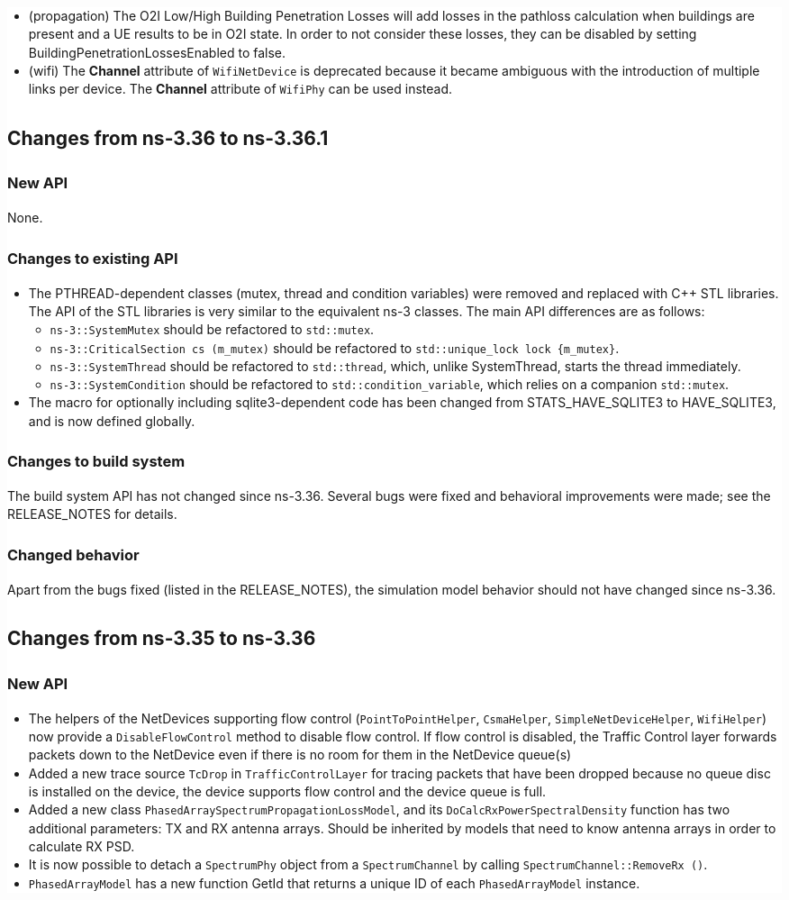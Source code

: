 * (propagation) The O2I Low/High Building Penetration Losses will add losses in the pathloss calculation when buildings are present and a UE results to be in O2I state. In order to not consider these losses, they can be disabled by setting BuildingPenetrationLossesEnabled to false.
* (wifi) The **Channel** attribute of `WifiNetDevice` is deprecated because it became ambiguous with the introduction of multiple links per device. The **Channel** attribute of `WifiPhy` can be used instead.

## Changes from ns-3.36 to ns-3.36.1

### New API

None.

### Changes to existing API

* The PTHREAD-dependent classes (mutex, thread and condition variables) were removed and replaced with C++ STL libraries. The API of the STL libraries is very similar to the equivalent ns-3 classes. The main API differences are as follows:
  * `ns-3::SystemMutex` should be refactored to `std::mutex`.
  * `ns-3::CriticalSection cs (m_mutex)` should be refactored to `std::unique_lock lock {m_mutex}`.
  * `ns-3::SystemThread` should be refactored to `std::thread`, which, unlike SystemThread, starts the thread immediately.
  * `ns-3::SystemCondition` should be refactored to `std::condition_variable`, which relies on a companion `std::mutex`.
* The macro for optionally including sqlite3-dependent code has been changed from STATS_HAVE_SQLITE3 to HAVE_SQLITE3, and is now defined globally.

### Changes to build system

The build system API has not changed since ns-3.36.  Several bugs were fixed and behavioral improvements were made; see the RELEASE_NOTES for details.

### Changed behavior

Apart from the bugs fixed (listed in the RELEASE_NOTES), the simulation model behavior should not have changed since ns-3.36.

## Changes from ns-3.35 to ns-3.36

### New API

* The helpers of the NetDevices supporting flow control (`PointToPointHelper`, `CsmaHelper`, `SimpleNetDeviceHelper`, `WifiHelper`) now provide a `DisableFlowControl` method to disable flow control. If flow control is disabled, the Traffic Control layer forwards packets down to the NetDevice even if there is no room for them in the NetDevice queue(s)
* Added a new trace source `TcDrop` in `TrafficControlLayer` for tracing packets that have been dropped because no queue disc is installed on the device, the device supports flow control and the device queue is full.
* Added a new class `PhasedArraySpectrumPropagationLossModel`, and its `DoCalcRxPowerSpectralDensity` function has two additional parameters: TX and RX antenna arrays. Should be inherited by models that need to know antenna arrays in order to calculate RX PSD.
* It is now possible to detach a `SpectrumPhy` object from a `SpectrumChannel` by calling `SpectrumChannel::RemoveRx ()`.
* `PhasedArrayModel` has a new function GetId that returns a unique ID of each `PhasedArrayModel` instance.
